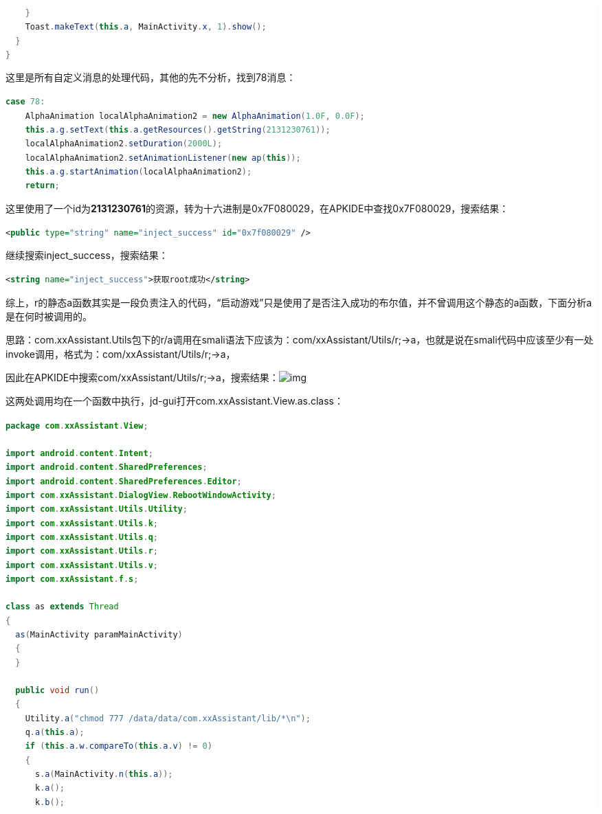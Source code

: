 ```java
    }
    Toast.makeText(this.a, MainActivity.x, 1).show();
  }
}
```

这里是所有自定义消息的处理代码，其他的先不分析，找到78消息：

```java
case 78:
    AlphaAnimation localAlphaAnimation2 = new AlphaAnimation(1.0F, 0.0F);
    this.a.g.setText(this.a.getResources().getString(2131230761));
    localAlphaAnimation2.setDuration(2000L);
    localAlphaAnimation2.setAnimationListener(new ap(this));
    this.a.g.startAnimation(localAlphaAnimation2);
    return;
```

这里使用了一个id为**2131230761**的资源，转为十六进制是0x7F080029，在APKIDE中查找0x7F080029，搜索结果：

```xml
<public type="string" name="inject_success" id="0x7f080029" />
```

继续搜索inject_success，搜索结果：

```xml
<string name="inject_success">获取root成功</string>
```

综上，r的静态a函数其实是一段负责注入的代码，“启动游戏”只是使用了是否注入成功的布尔值，并不曾调用这个静态的a函数，下面分析a是在何时被调用的。

思路：com.xxAssistant.Utils包下的r/a调用在smali语法下应该为：com/xxAssistant/Utils/r;->a，也就是说在smali代码中应该至少有一处invoke调用，格式为：com/xxAssistant/Utils/r;->a，

因此在APKIDE中搜索com/xxAssistant/Utils/r;->a，搜索结果：![img](..\..\images\46a9205764104d93b5edc09c305abb45\untitle.png)

这两处调用均在一个函数中执行，jd-gui打开com.xxAssistant.View.as.class：

```java
package com.xxAssistant.View;

import android.content.Intent;
import android.content.SharedPreferences;
import android.content.SharedPreferences.Editor;
import com.xxAssistant.DialogView.RebootWindowActivity;
import com.xxAssistant.Utils.Utility;
import com.xxAssistant.Utils.k;
import com.xxAssistant.Utils.q;
import com.xxAssistant.Utils.r;
import com.xxAssistant.Utils.v;
import com.xxAssistant.f.s;

class as extends Thread
{
  as(MainActivity paramMainActivity)
  {
  }

  public void run()
  {
    Utility.a("chmod 777 /data/data/com.xxAssistant/lib/*\n");
    q.a(this.a);
    if (this.a.w.compareTo(this.a.v) != 0)
    {
      s.a(MainActivity.n(this.a));
      k.a();
      k.b();
```